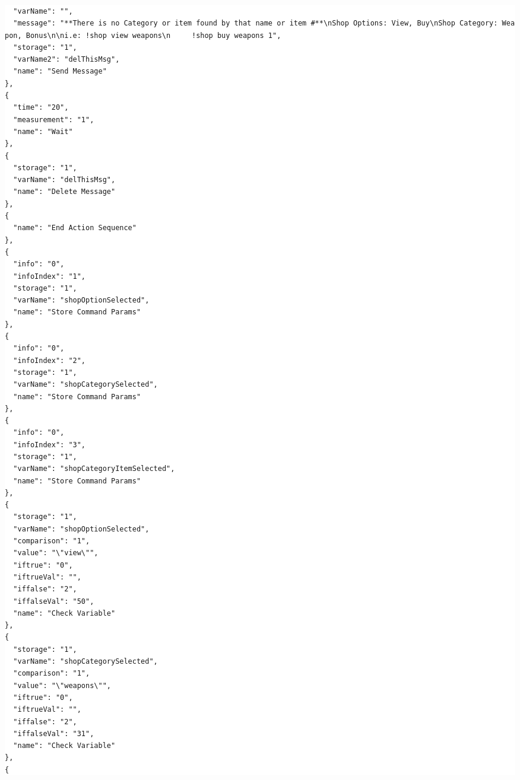       "varName": "",
      "message": "**There is no Category or item found by that name or item #**\nShop Options: View, Buy\nShop Category: Weapon, Bonus\n\ni.e: !shop view weapons\n     !shop buy weapons 1",
      "storage": "1",
      "varName2": "delThisMsg",
      "name": "Send Message"
    },
    {
      "time": "20",
      "measurement": "1",
      "name": "Wait"
    },
    {
      "storage": "1",
      "varName": "delThisMsg",
      "name": "Delete Message"
    },
    {
      "name": "End Action Sequence"
    },
    {
      "info": "0",
      "infoIndex": "1",
      "storage": "1",
      "varName": "shopOptionSelected",
      "name": "Store Command Params"
    },
    {
      "info": "0",
      "infoIndex": "2",
      "storage": "1",
      "varName": "shopCategorySelected",
      "name": "Store Command Params"
    },
    {
      "info": "0",
      "infoIndex": "3",
      "storage": "1",
      "varName": "shopCategoryItemSelected",
      "name": "Store Command Params"
    },
    {
      "storage": "1",
      "varName": "shopOptionSelected",
      "comparison": "1",
      "value": "\"view\"",
      "iftrue": "0",
      "iftrueVal": "",
      "iffalse": "2",
      "iffalseVal": "50",
      "name": "Check Variable"
    },
    {
      "storage": "1",
      "varName": "shopCategorySelected",
      "comparison": "1",
      "value": "\"weapons\"",
      "iftrue": "0",
      "iftrueVal": "",
      "iffalse": "2",
      "iffalseVal": "31",
      "name": "Check Variable"
    },
    {